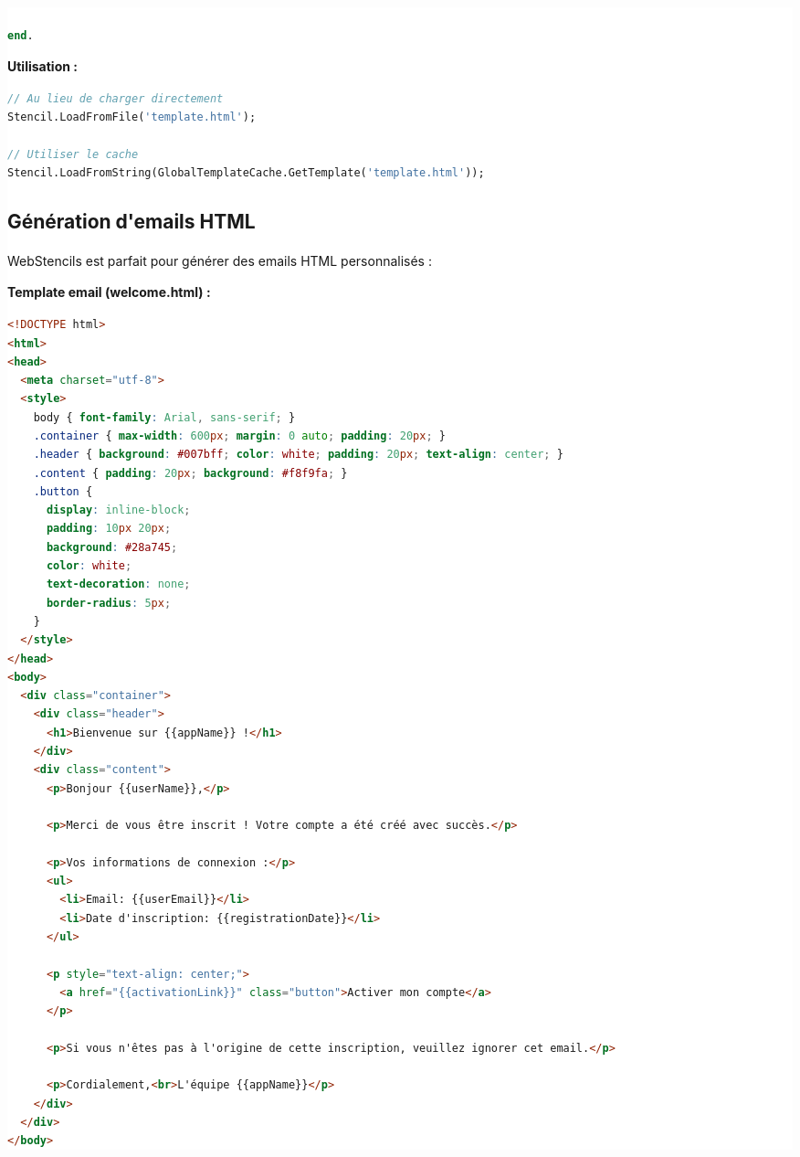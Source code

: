 ```pascal

end.
```

**Utilisation :**
```pascal
// Au lieu de charger directement
Stencil.LoadFromFile('template.html');

// Utiliser le cache
Stencil.LoadFromString(GlobalTemplateCache.GetTemplate('template.html'));
```

## Génération d'emails HTML

WebStencils est parfait pour générer des emails HTML personnalisés :

**Template email (welcome.html) :**
```html
<!DOCTYPE html>
<html>
<head>
  <meta charset="utf-8">
  <style>
    body { font-family: Arial, sans-serif; }
    .container { max-width: 600px; margin: 0 auto; padding: 20px; }
    .header { background: #007bff; color: white; padding: 20px; text-align: center; }
    .content { padding: 20px; background: #f8f9fa; }
    .button {
      display: inline-block;
      padding: 10px 20px;
      background: #28a745;
      color: white;
      text-decoration: none;
      border-radius: 5px;
    }
  </style>
</head>
<body>
  <div class="container">
    <div class="header">
      <h1>Bienvenue sur {{appName}} !</h1>
    </div>
    <div class="content">
      <p>Bonjour {{userName}},</p>

      <p>Merci de vous être inscrit ! Votre compte a été créé avec succès.</p>

      <p>Vos informations de connexion :</p>
      <ul>
        <li>Email: {{userEmail}}</li>
        <li>Date d'inscription: {{registrationDate}}</li>
      </ul>

      <p style="text-align: center;">
        <a href="{{activationLink}}" class="button">Activer mon compte</a>
      </p>

      <p>Si vous n'êtes pas à l'origine de cette inscription, veuillez ignorer cet email.</p>

      <p>Cordialement,<br>L'équipe {{appName}}</p>
    </div>
  </div>
</body>
```